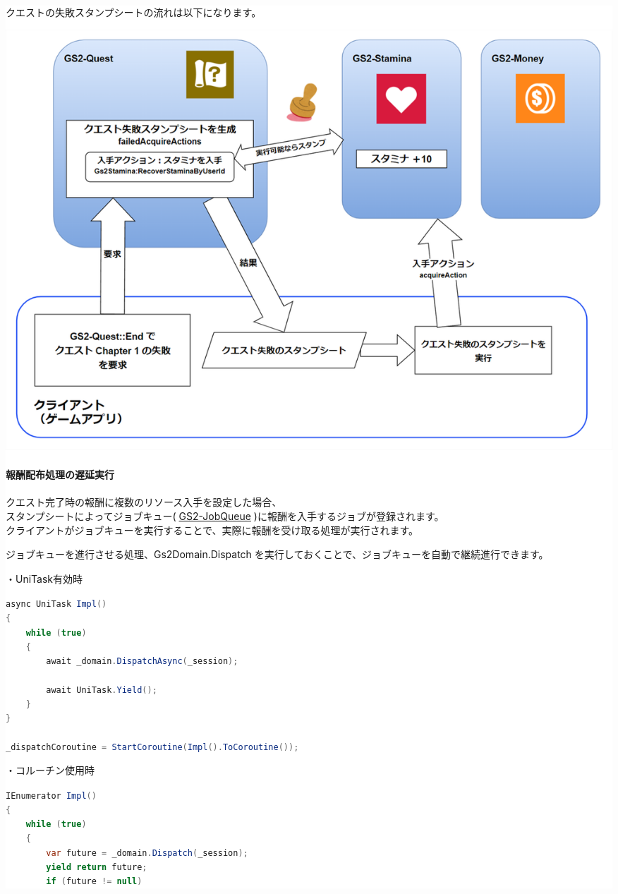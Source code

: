 クエストの失敗スタンプシートの流れは以下になります。

![クエスト失敗](QuestEnd2.png)

#### 報酬配布処理の遅延実行

クエスト完了時の報酬に複数のリソース入手を設定した場合、  
スタンプシートによってジョブキュー( [GS2-JobQueue](https://app.gs2.io/docs/index.html#gs2-jobqueue) )に報酬を入手するジョブが登録されます。  
クライアントがジョブキューを実行することで、実際に報酬を受け取る処理が実行されます。

ジョブキューを進行させる処理、Gs2Domain.Dispatch を実行しておくことで、ジョブキューを自動で継続進行できます。

・UniTask有効時
```c#
async UniTask Impl()
{
    while (true)
    {
        await _domain.DispatchAsync(_session);

        await UniTask.Yield();
    }
}

_dispatchCoroutine = StartCoroutine(Impl().ToCoroutine());
```
・コルーチン使用時
```c#
IEnumerator Impl()
{
    while (true)
    {
        var future = _domain.Dispatch(_session);
        yield return future;
        if (future != null)
```